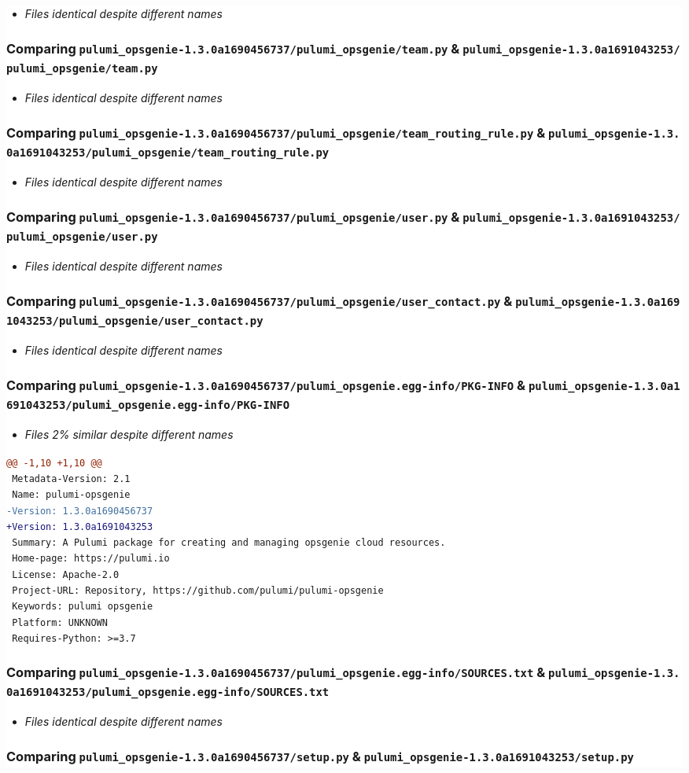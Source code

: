  * *Files identical despite different names*

### Comparing `pulumi_opsgenie-1.3.0a1690456737/pulumi_opsgenie/team.py` & `pulumi_opsgenie-1.3.0a1691043253/pulumi_opsgenie/team.py`

 * *Files identical despite different names*

### Comparing `pulumi_opsgenie-1.3.0a1690456737/pulumi_opsgenie/team_routing_rule.py` & `pulumi_opsgenie-1.3.0a1691043253/pulumi_opsgenie/team_routing_rule.py`

 * *Files identical despite different names*

### Comparing `pulumi_opsgenie-1.3.0a1690456737/pulumi_opsgenie/user.py` & `pulumi_opsgenie-1.3.0a1691043253/pulumi_opsgenie/user.py`

 * *Files identical despite different names*

### Comparing `pulumi_opsgenie-1.3.0a1690456737/pulumi_opsgenie/user_contact.py` & `pulumi_opsgenie-1.3.0a1691043253/pulumi_opsgenie/user_contact.py`

 * *Files identical despite different names*

### Comparing `pulumi_opsgenie-1.3.0a1690456737/pulumi_opsgenie.egg-info/PKG-INFO` & `pulumi_opsgenie-1.3.0a1691043253/pulumi_opsgenie.egg-info/PKG-INFO`

 * *Files 2% similar despite different names*

```diff
@@ -1,10 +1,10 @@
 Metadata-Version: 2.1
 Name: pulumi-opsgenie
-Version: 1.3.0a1690456737
+Version: 1.3.0a1691043253
 Summary: A Pulumi package for creating and managing opsgenie cloud resources.
 Home-page: https://pulumi.io
 License: Apache-2.0
 Project-URL: Repository, https://github.com/pulumi/pulumi-opsgenie
 Keywords: pulumi opsgenie
 Platform: UNKNOWN
 Requires-Python: >=3.7
```

### Comparing `pulumi_opsgenie-1.3.0a1690456737/pulumi_opsgenie.egg-info/SOURCES.txt` & `pulumi_opsgenie-1.3.0a1691043253/pulumi_opsgenie.egg-info/SOURCES.txt`

 * *Files identical despite different names*

### Comparing `pulumi_opsgenie-1.3.0a1690456737/setup.py` & `pulumi_opsgenie-1.3.0a1691043253/setup.py`
